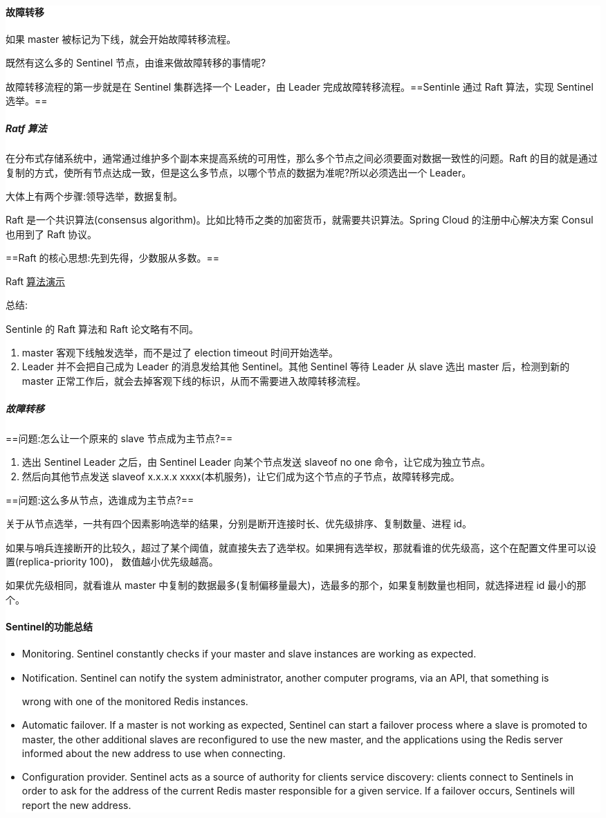 #### 故障转移

如果 master 被标记为下线，就会开始故障转移流程。

既然有这么多的 Sentinel 节点，由谁来做故障转移的事情呢?

故障转移流程的第一步就是在 Sentinel 集群选择一个 Leader，由 Leader 完成故障转移流程。==Sentinle 通过 Raft 算法，实现 Sentinel 选举。==

##### Ratf 算法

在分布式存储系统中，通常通过维护多个副本来提高系统的可用性，那么多个节点之间必须要面对数据一致性的问题。Raft 的目的就是通过复制的方式，使所有节点达成一致，但是这么多节点，以哪个节点的数据为准呢?所以必须选出一个 Leader。

大体上有两个步骤:领导选举，数据复制。

Raft 是一个共识算法(consensus algorithm)。比如比特币之类的加密货币，就需要共识算法。Spring Cloud 的注册中心解决方案 Consul 也用到了 Raft 协议。

==Raft 的核心思想:先到先得，少数服从多数。==

Raft [算法演示](http://thesecretlivesofdata.com/raft/)

总结:

Sentinle 的 Raft 算法和 Raft 论文略有不同。

1. master 客观下线触发选举，而不是过了 election timeout 时间开始选举。
2. Leader 并不会把自己成为 Leader 的消息发给其他 Sentinel。其他 Sentinel 等待 Leader 从 slave 选出 master 后，检测到新的 master 正常工作后，就会去掉客观下线的标识，从而不需要进入故障转移流程。

##### 故障转移

==问题:怎么让一个原来的 slave 节点成为主节点?==

1. 选出 Sentinel Leader 之后，由 Sentinel Leader 向某个节点发送 slaveof no one 命令，让它成为独立节点。
2. 然后向其他节点发送 slaveof x.x.x.x xxxx(本机服务)，让它们成为这个节点的子节点，故障转移完成。

==问题:这么多从节点，选谁成为主节点?==

关于从节点选举，一共有四个因素影响选举的结果，分别是断开连接时长、优先级排序、复制数量、进程 id。

如果与哨兵连接断开的比较久，超过了某个阈值，就直接失去了选举权。如果拥有选举权，那就看谁的优先级高，这个在配置文件里可以设置(replica-priority 100)， 数值越小优先级越高。

如果优先级相同，就看谁从 master 中复制的数据最多(复制偏移量最大)，选最多的那个，如果复制数量也相同，就选择进程 id 最小的那个。

#### Sentinel的功能总结

- Monitoring. Sentinel constantly checks if your master and slave instances are working as expected.

- Notification. Sentinel can notify the system administrator, another computer programs, via an API, that something is

  wrong with one of the monitored Redis instances.

- Automatic failover. If a master is not working as expected, Sentinel can start a failover process where a slave is promoted to master, the other additional slaves are reconfigured to use the new master, and the applications using the Redis server informed about the new address to use when connecting.

- Configuration provider. Sentinel acts as a source of authority for clients service discovery: clients connect to Sentinels in order to ask for the address of the current Redis master responsible for a given service. If a failover occurs, Sentinels will report the new address.
